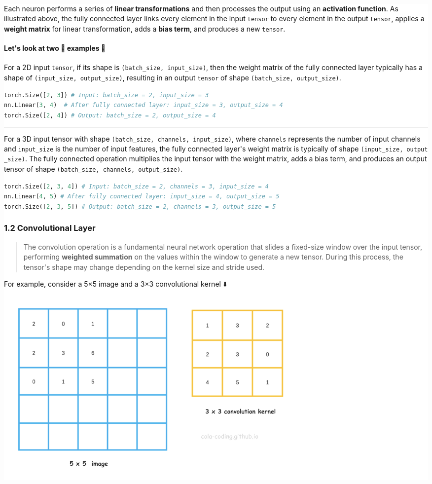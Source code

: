 Each neuron performs a series of **linear transformations** and then processes the output using an **activation function**. As illustrated above, the fully connected layer links every element in the input `tensor` to every element in the output `tensor`, applies a **weight matrix** for linear transformation, adds a **bias term**, and produces a new `tensor`.

#### Let's look at two 🌰 examples 🌰

For a 2D input `tensor`, if its shape is `(batch_size, input_size)`, then the weight matrix of the fully connected layer typically has a shape of `(input_size, output_size)`, resulting in an output `tensor` of shape `(batch_size, output_size)`.

```python
torch.Size([2, 3]) # Input: batch_size = 2, input_size = 3
nn.Linear(3, 4)  # After fully connected layer: input_size = 3, output_size = 4
torch.Size([2, 4]) # Output: batch_size = 2, output_size = 4
```
---

For a 3D input tensor with shape `(batch_size, channels, input_size)`, where `channels` represents the number of input channels and `input_size` is the number of input features, the fully connected layer's weight matrix is typically of shape `(input_size, output_size)`. The fully connected operation multiplies the input tensor with the weight matrix, adds a bias term, and produces an output tensor of shape `(batch_size, channels, output_size)`.
```python
torch.Size([2, 3, 4]) # Input: batch_size = 2, channels = 3, input_size = 4
nn.Linear(4, 5) # After fully connected layer: input_size = 4, output_size = 5 
torch.Size([2, 3, 5]) # Output: batch_size = 2, channels = 3, output_size = 5
```

### 1.2 Convolutional Layer
> The convolution operation is a fundamental neural network operation that slides a fixed-size window over the input tensor, performing **weighted summation** on the values within the window to generate a new tensor. During this process, the tensor's shape may change depending on the kernel size and stride used.

For example, consider a 5×5 image and a 3×3 convolutional kernel ⬇️  

<img src="/assets/imgs/ai/PyTorch/Model_Design/cnn-01.png" width="600" />
